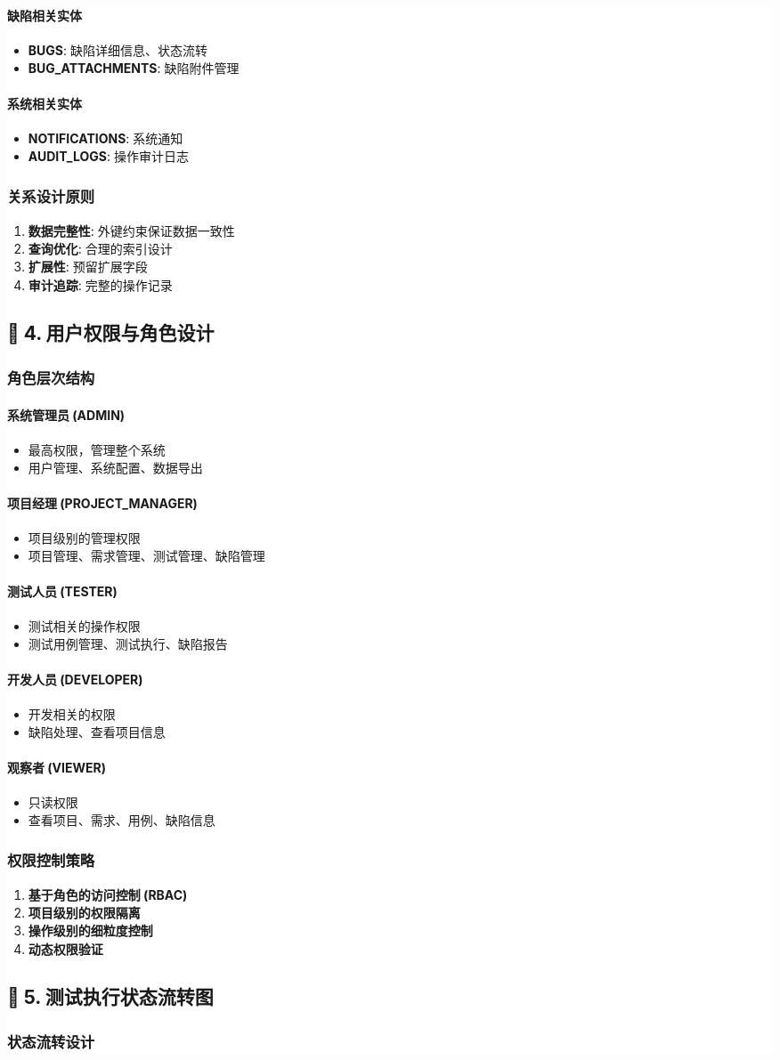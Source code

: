 #### **缺陷相关实体**
- **BUGS**: 缺陷详细信息、状态流转
- **BUG_ATTACHMENTS**: 缺陷附件管理

#### **系统相关实体**
- **NOTIFICATIONS**: 系统通知
- **AUDIT_LOGS**: 操作审计日志

### 关系设计原则

1. **数据完整性**: 外键约束保证数据一致性
2. **查询优化**: 合理的索引设计
3. **扩展性**: 预留扩展字段
4. **审计追踪**: 完整的操作记录

## 👥 4. 用户权限与角色设计

### 角色层次结构

#### **系统管理员 (ADMIN)**
- 最高权限，管理整个系统
- 用户管理、系统配置、数据导出

#### **项目经理 (PROJECT_MANAGER)**
- 项目级别的管理权限
- 项目管理、需求管理、测试管理、缺陷管理

#### **测试人员 (TESTER)**
- 测试相关的操作权限
- 测试用例管理、测试执行、缺陷报告

#### **开发人员 (DEVELOPER)**
- 开发相关的权限
- 缺陷处理、查看项目信息

#### **观察者 (VIEWER)**
- 只读权限
- 查看项目、需求、用例、缺陷信息

### 权限控制策略

1. **基于角色的访问控制 (RBAC)**
2. **项目级别的权限隔离**
3. **操作级别的细粒度控制**
4. **动态权限验证**

## 🔄 5. 测试执行状态流转图

### 状态流转设计
